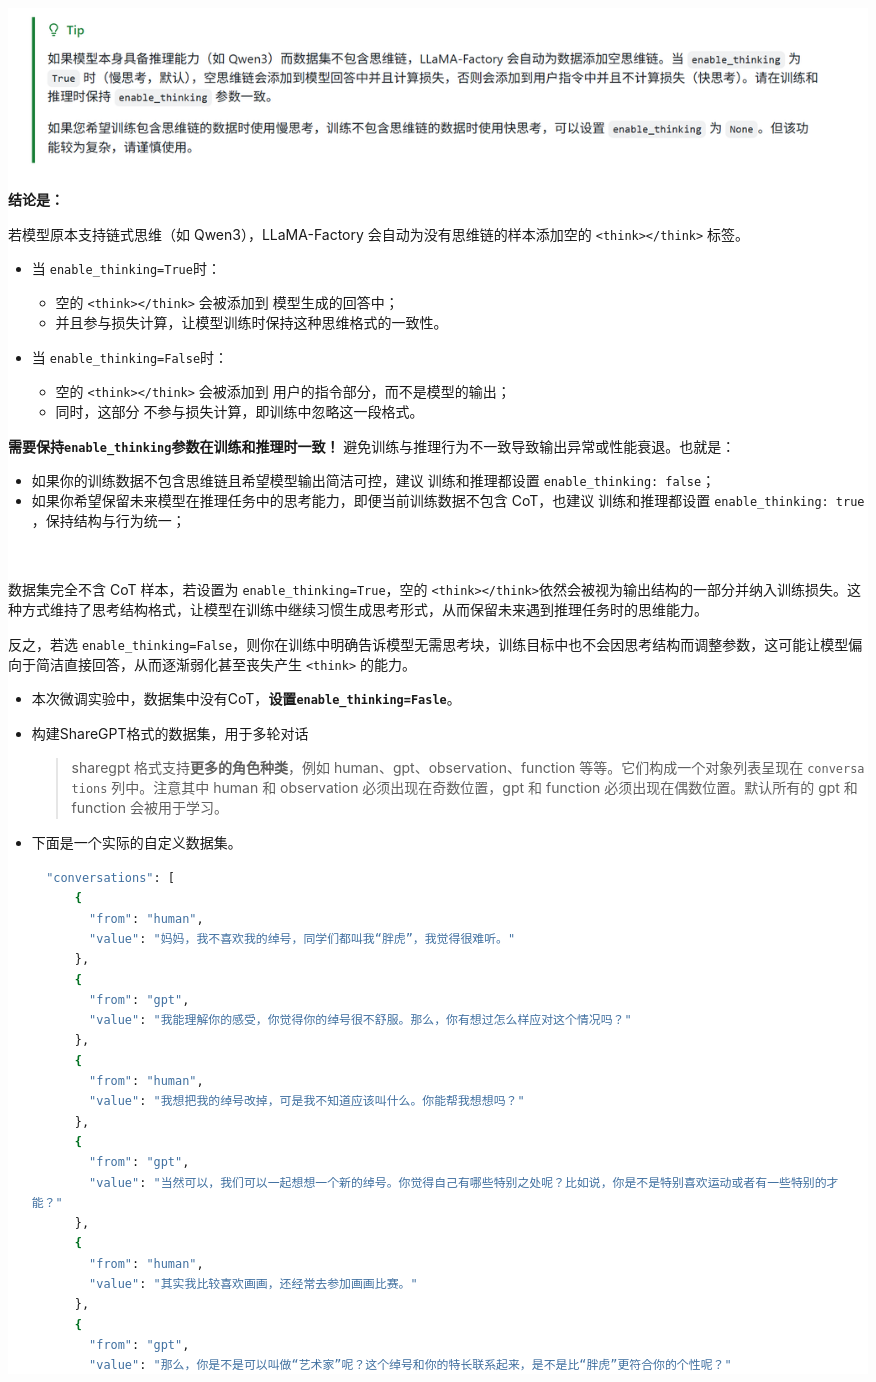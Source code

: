   ​![image](assets/image-20250815103613-i09wqsa.png)​

  **结论是：**

  若模型原本支持链式思维（如 Qwen3），LLaMA-Factory 会自动为没有思维链的样本添加空的 `<think></think>`​ 标签。

  * 当 `enable_thinking=True`时：

    * 空的 `<think></think>`​ 会被添加到 模型生成的回答中；
    * 并且参与损失计算，让模型训练时保持这种思维格式的一致性。
  * 当 `enable_thinking=False`时：

    * 空的 `<think></think>`​ 会被添加到 用户的指令部分，而不是模型的输出；
    * 同时，这部分 不参与损失计算，即训练中忽略这一段格式。

  **需要保持** **​`enable_thinking`​**​ **参数在训练和推理时一致！** 避免训练与推理行为不一致导致输出异常或性能衰退。也就是：

  * 如果你的训练数据不包含思维链且希望模型输出简洁可控，建议 训练和推理都设置 `enable_thinking: false`​；
  * 如果你希望保留未来模型在推理任务中的思考能力，即便当前训练数据不包含 CoT，也建议 训练和推理都设置 `enable_thinking: true`​，保持结构与行为统一；

  ‍

  数据集完全不含 CoT 样本，若设置为 `enable_thinking=True`​，空的 `<think></think>`​ 依然会被视为输出结构的一部分并纳入训练损失。这种方式维持了思考结构格式，让模型在训练中继续习惯生成思考形式，从而保留未来遇到推理任务时的思维能力。

  反之，若选 `enable_thinking=False`​，则你在训练中明确告诉模型无需思考块，训练目标中也不会因思考结构而调整参数，这可能让模型偏向于简洁直接回答，从而逐渐弱化甚至丧失产生 `<think>`​ 的能力。
* 本次微调实验中，数据集中没有CoT，**设置**​**​`enable_thinking=Fasle`​**​。

* 构建ShareGPT格式的数据集，用于多轮对话

  > sharegpt 格式支持**更多的角色种类**，例如 human、gpt、observation、function 等等。它们构成一个对象列表呈现在 `conversations`​ 列中。注意其中 human 和 observation 必须出现在奇数位置，gpt 和 function 必须出现在偶数位置。默认所有的 gpt 和 function 会被用于学习。
  >
* 下面是一个实际的自定义数据集。

  ```bash
    "conversations": [
        {
          "from": "human",
          "value": "妈妈，我不喜欢我的绰号，同学们都叫我“胖虎”，我觉得很难听。"
        },
        {
          "from": "gpt",
          "value": "我能理解你的感受，你觉得你的绰号很不舒服。那么，你有想过怎么样应对这个情况吗？"
        },
        {
          "from": "human",
          "value": "我想把我的绰号改掉，可是我不知道应该叫什么。你能帮我想想吗？"
        },
        {
          "from": "gpt",
          "value": "当然可以，我们可以一起想想一个新的绰号。你觉得自己有哪些特别之处呢？比如说，你是不是特别喜欢运动或者有一些特别的才能？"
        },
        {
          "from": "human",
          "value": "其实我比较喜欢画画，还经常去参加画画比赛。"
        },
        {
          "from": "gpt",
          "value": "那么，你是不是可以叫做“艺术家”呢？这个绰号和你的特长联系起来，是不是比“胖虎”更符合你的个性呢？"
  ```